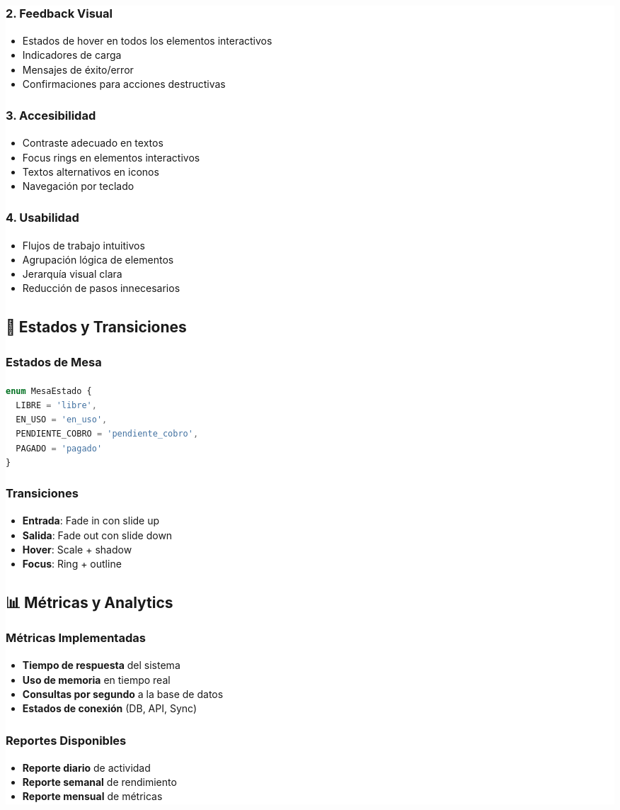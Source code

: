### 2. **Feedback Visual**
- Estados de hover en todos los elementos interactivos
- Indicadores de carga
- Mensajes de éxito/error
- Confirmaciones para acciones destructivas

### 3. **Accesibilidad**
- Contraste adecuado en textos
- Focus rings en elementos interactivos
- Textos alternativos en iconos
- Navegación por teclado

### 4. **Usabilidad**
- Flujos de trabajo intuitivos
- Agrupación lógica de elementos
- Jerarquía visual clara
- Reducción de pasos innecesarios

## 🔄 Estados y Transiciones

### Estados de Mesa
```typescript
enum MesaEstado {
  LIBRE = 'libre',
  EN_USO = 'en_uso',
  PENDIENTE_COBRO = 'pendiente_cobro',
  PAGADO = 'pagado'
}
```

### Transiciones
- **Entrada**: Fade in con slide up
- **Salida**: Fade out con slide down
- **Hover**: Scale + shadow
- **Focus**: Ring + outline

## 📊 Métricas y Analytics

### Métricas Implementadas
- **Tiempo de respuesta** del sistema
- **Uso de memoria** en tiempo real
- **Consultas por segundo** a la base de datos
- **Estados de conexión** (DB, API, Sync)

### Reportes Disponibles
- **Reporte diario** de actividad
- **Reporte semanal** de rendimiento
- **Reporte mensual** de métricas
